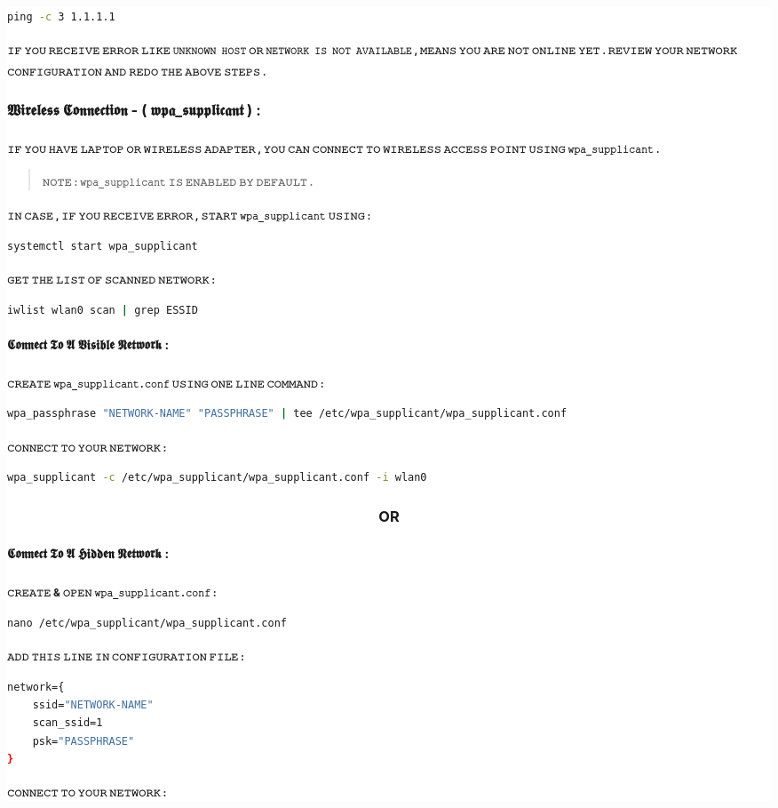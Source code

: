```bash
𝚙𝚒𝚗𝚐 -𝚌 𝟹 𝟷.𝟷.𝟷.𝟷
``` 

**<sub>𝙸𝙵 𝚈𝙾𝚄 𝚁𝙴𝙲𝙴𝙸𝚅𝙴 𝙴𝚁𝚁𝙾𝚁 𝙻𝙸𝙺𝙴 `𝚄𝙽𝙺𝙽𝙾𝚆𝙽 𝙷𝙾𝚂𝚃` 𝙾𝚁 `𝙽𝙴𝚃𝚆𝙾𝚁𝙺 𝙸𝚂 𝙽𝙾𝚃 𝙰𝚅𝙰𝙸𝙻𝙰𝙱𝙻𝙴` , 𝙼𝙴𝙰𝙽𝚂 𝚈𝙾𝚄 𝙰𝚁𝙴 𝙽𝙾𝚃 𝙾𝙽𝙻𝙸𝙽𝙴 𝚈𝙴𝚃 . 𝚁𝙴𝚅𝙸𝙴𝚆 𝚈𝙾𝚄𝚁 𝙽𝙴𝚃𝚆𝙾𝚁𝙺 𝙲𝙾𝙽𝙵𝙸𝙶𝚄𝚁𝙰𝚃𝙸𝙾𝙽 𝙰𝙽𝙳 𝚁𝙴𝙳𝙾 𝚃𝙷𝙴 𝙰𝙱𝙾𝚅𝙴 𝚂𝚃𝙴𝙿𝚂 .</sub>**

### 𝖂𝖎𝖗𝖊𝖑𝖊𝖘𝖘 𝕮𝖔𝖓𝖓𝖊𝖈𝖙𝖎𝖔𝖓 - ( 𝖜𝖕𝖆_𝖘𝖚𝖕𝖕𝖑𝖎𝖈𝖆𝖓𝖙 ) :

**<sub>𝙸𝙵 𝚈𝙾𝚄 𝙷𝙰𝚅𝙴 𝙻𝙰𝙿𝚃𝙾𝙿 𝙾𝚁 𝚆𝙸𝚁𝙴𝙻𝙴𝚂𝚂 𝙰𝙳𝙰𝙿𝚃𝙴𝚁 , 𝚈𝙾𝚄 𝙲𝙰𝙽 𝙲𝙾𝙽𝙽𝙴𝙲𝚃 𝚃𝙾 𝚆𝙸𝚁𝙴𝙻𝙴𝚂𝚂 𝙰𝙲𝙲𝙴𝚂𝚂 𝙿𝙾𝙸𝙽𝚃 𝚄𝚂𝙸𝙽𝙶 `𝚠𝚙𝚊_𝚜𝚞𝚙𝚙𝚕𝚒𝚌𝚊𝚗𝚝` .</sub>**

> **<sub>𝙽𝙾𝚃𝙴 : `𝚠𝚙𝚊_𝚜𝚞𝚙𝚙𝚕𝚒𝚌𝚊𝚗𝚝` 𝙸𝚂 𝙴𝙽𝙰𝙱𝙻𝙴𝙳 𝙱𝚈 𝙳𝙴𝙵𝙰𝚄𝙻𝚃 .**

**<sub>𝙸𝙽 𝙲𝙰𝚂𝙴 , 𝙸𝙵 𝚈𝙾𝚄 𝚁𝙴𝙲𝙴𝙸𝚅𝙴 𝙴𝚁𝚁𝙾𝚁 , 𝚂𝚃𝙰𝚁𝚃 `𝚠𝚙𝚊_𝚜𝚞𝚙𝚙𝚕𝚒𝚌𝚊𝚗𝚝` 𝚄𝚂𝙸𝙽𝙶 :</sub>**

```bash
𝚜𝚢𝚜𝚝𝚎𝚖𝚌𝚝𝚕 𝚜𝚝𝚊𝚛𝚝 𝚠𝚙𝚊_𝚜𝚞𝚙𝚙𝚕𝚒𝚌𝚊𝚗𝚝
```

**<sub>𝙶𝙴𝚃 𝚃𝙷𝙴 𝙻𝙸𝚂𝚃 𝙾𝙵 𝚂𝙲𝙰𝙽𝙽𝙴𝙳 𝙽𝙴𝚃𝚆𝙾𝚁𝙺 :</sub>**

```bash
𝚒𝚠𝚕𝚒𝚜𝚝 𝚠𝚕𝚊𝚗𝟶 𝚜𝚌𝚊𝚗 | 𝚐𝚛𝚎𝚙 𝙴𝚂𝚂𝙸𝙳
```

#### 𝕮𝖔𝖓𝖓𝖊𝖈𝖙 𝕿𝖔 𝕬 𝖁𝖎𝖘𝖎𝖇𝖑𝖊 𝕹𝖊𝖙𝖜𝖔𝖗𝖐 :

**<sub>𝙲𝚁𝙴𝙰𝚃𝙴 `𝚠𝚙𝚊_𝚜𝚞𝚙𝚙𝚕𝚒𝚌𝚊𝚗𝚝.𝚌𝚘𝚗𝚏` 𝚄𝚂𝙸𝙽𝙶 𝙾𝙽𝙴 𝙻𝙸𝙽𝙴 𝙲𝙾𝙼𝙼𝙰𝙽𝙳 :</sub>**

```bash
𝚠𝚙𝚊_𝚙𝚊𝚜𝚜𝚙𝚑𝚛𝚊𝚜𝚎 "𝙽𝙴𝚃𝚆𝙾𝚁𝙺-𝙽𝙰𝙼𝙴" "𝙿𝙰𝚂𝚂𝙿𝙷𝚁𝙰𝚂𝙴" | 𝚝𝚎𝚎 /𝚎𝚝𝚌/𝚠𝚙𝚊_𝚜𝚞𝚙𝚙𝚕𝚒𝚌𝚊𝚗𝚝/𝚠𝚙𝚊_𝚜𝚞𝚙𝚙𝚕𝚒𝚌𝚊𝚗𝚝.𝚌𝚘𝚗𝚏
```

**<sub>𝙲𝙾𝙽𝙽𝙴𝙲𝚃 𝚃𝙾 𝚈𝙾𝚄𝚁 𝙽𝙴𝚃𝚆𝙾𝚁𝙺 :</sub>**

```bash
wpa_supplicant -c /etc/wpa_supplicant/wpa_supplicant.conf -i wlan0
```

<h3 align=center>OR</h3>

#### 𝕮𝖔𝖓𝖓𝖊𝖈𝖙 𝕿𝖔 𝕬 𝕳𝖎𝖉𝖉𝖊𝖓 𝕹𝖊𝖙𝖜𝖔𝖗𝖐 :

**<sub>𝙲𝚁𝙴𝙰𝚃𝙴 & 𝙾𝙿𝙴𝙽 `𝚠𝚙𝚊_𝚜𝚞𝚙𝚙𝚕𝚒𝚌𝚊𝚗𝚝.𝚌𝚘𝚗𝚏` :</sub>**

```bash
𝚗𝚊𝚗𝚘 /𝚎𝚝𝚌/𝚠𝚙𝚊_𝚜𝚞𝚙𝚙𝚕𝚒𝚌𝚊𝚗𝚝/𝚠𝚙𝚊_𝚜𝚞𝚙𝚙𝚕𝚒𝚌𝚊𝚗𝚝.𝚌𝚘𝚗𝚏
```

**<sub>𝙰𝙳𝙳 𝚃𝙷𝙸𝚂 𝙻𝙸𝙽𝙴 𝙸𝙽 𝙲𝙾𝙽𝙵𝙸𝙶𝚄𝚁𝙰𝚃𝙸𝙾𝙽 𝙵𝙸𝙻𝙴 :</sub>**

```bash
𝚗𝚎𝚝𝚠𝚘𝚛𝚔={ 	
	𝚜𝚜𝚒𝚍="𝙽𝙴𝚃𝚆𝙾𝚁𝙺-𝙽𝙰𝙼𝙴"     
	𝚜𝚌𝚊𝚗_𝚜𝚜𝚒𝚍=𝟷     
	𝚙𝚜𝚔="𝙿𝙰𝚂𝚂𝙿𝙷𝚁𝙰𝚂𝙴" 
}
```

**<sub>𝙲𝙾𝙽𝙽𝙴𝙲𝚃 𝚃𝙾 𝚈𝙾𝚄𝚁 𝙽𝙴𝚃𝚆𝙾𝚁𝙺 :</sub>**
